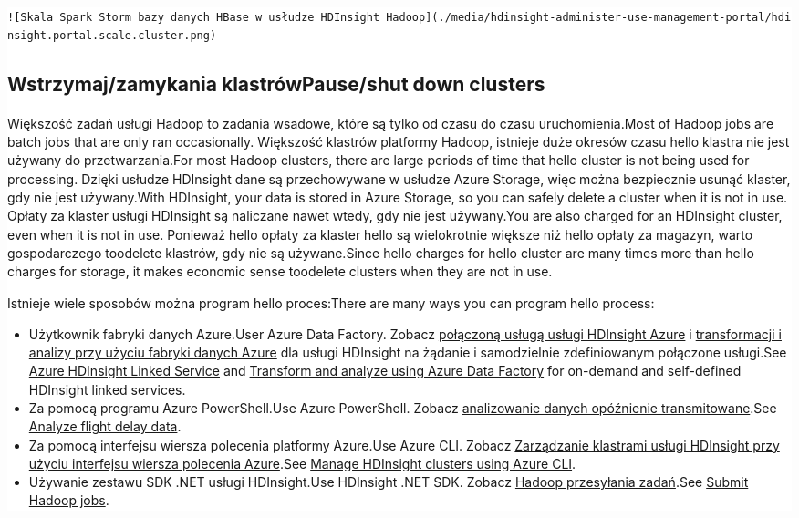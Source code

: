     ![Skala Spark Storm bazy danych HBase w usłudze HDInsight Hadoop](./media/hdinsight-administer-use-management-portal/hdinsight.portal.scale.cluster.png)

## <a name="pauseshut-down-clusters"></a><span data-ttu-id="06277-245">Wstrzymaj/zamykania klastrów</span><span class="sxs-lookup"><span data-stu-id="06277-245">Pause/shut down clusters</span></span>
<span data-ttu-id="06277-246">Większość zadań usługi Hadoop to zadania wsadowe, które są tylko od czasu do czasu uruchomienia.</span><span class="sxs-lookup"><span data-stu-id="06277-246">Most of Hadoop jobs are batch jobs that are only ran occasionally.</span></span> <span data-ttu-id="06277-247">Większość klastrów platformy Hadoop, istnieje duże okresów czasu hello klastra nie jest używany do przetwarzania.</span><span class="sxs-lookup"><span data-stu-id="06277-247">For most Hadoop clusters, there are large periods of time that hello cluster is not being used for processing.</span></span> <span data-ttu-id="06277-248">Dzięki usłudze HDInsight dane są przechowywane w usłudze Azure Storage, więc można bezpiecznie usunąć klaster, gdy nie jest używany.</span><span class="sxs-lookup"><span data-stu-id="06277-248">With HDInsight, your data is stored in Azure Storage, so you can safely delete a cluster when it is not in use.</span></span>
<span data-ttu-id="06277-249">Opłaty za klaster usługi HDInsight są naliczane nawet wtedy, gdy nie jest używany.</span><span class="sxs-lookup"><span data-stu-id="06277-249">You are also charged for an HDInsight cluster, even when it is not in use.</span></span> <span data-ttu-id="06277-250">Ponieważ hello opłaty za klaster hello są wielokrotnie większe niż hello opłaty za magazyn, warto gospodarczego toodelete klastrów, gdy nie są używane.</span><span class="sxs-lookup"><span data-stu-id="06277-250">Since hello charges for hello cluster are many times more than hello charges for storage, it makes economic sense toodelete clusters when they are not in use.</span></span>

<span data-ttu-id="06277-251">Istnieje wiele sposobów można program hello proces:</span><span class="sxs-lookup"><span data-stu-id="06277-251">There are many ways you can program hello process:</span></span>

* <span data-ttu-id="06277-252">Użytkownik fabryki danych Azure.</span><span class="sxs-lookup"><span data-stu-id="06277-252">User Azure Data Factory.</span></span> <span data-ttu-id="06277-253">Zobacz [połączoną usługą usługi HDInsight Azure](../data-factory/data-factory-compute-linked-services.md) i [transformacji i analizy przy użyciu fabryki danych Azure](../data-factory/data-factory-data-transformation-activities.md) dla usługi HDInsight na żądanie i samodzielnie zdefiniowanym połączone usługi.</span><span class="sxs-lookup"><span data-stu-id="06277-253">See [Azure HDInsight Linked Service](../data-factory/data-factory-compute-linked-services.md) and [Transform and analyze using Azure Data Factory](../data-factory/data-factory-data-transformation-activities.md) for on-demand and self-defined HDInsight linked services.</span></span>
* <span data-ttu-id="06277-254">Za pomocą programu Azure PowerShell.</span><span class="sxs-lookup"><span data-stu-id="06277-254">Use Azure PowerShell.</span></span>  <span data-ttu-id="06277-255">Zobacz [analizowanie danych opóźnienie transmitowane](hdinsight-analyze-flight-delay-data.md).</span><span class="sxs-lookup"><span data-stu-id="06277-255">See [Analyze flight delay data](hdinsight-analyze-flight-delay-data.md).</span></span>
* <span data-ttu-id="06277-256">Za pomocą interfejsu wiersza polecenia platformy Azure.</span><span class="sxs-lookup"><span data-stu-id="06277-256">Use Azure CLI.</span></span> <span data-ttu-id="06277-257">Zobacz [Zarządzanie klastrami usługi HDInsight przy użyciu interfejsu wiersza polecenia Azure](hdinsight-administer-use-command-line.md).</span><span class="sxs-lookup"><span data-stu-id="06277-257">See [Manage HDInsight clusters using Azure CLI](hdinsight-administer-use-command-line.md).</span></span>
* <span data-ttu-id="06277-258">Używanie zestawu SDK .NET usługi HDInsight.</span><span class="sxs-lookup"><span data-stu-id="06277-258">Use HDInsight .NET SDK.</span></span> <span data-ttu-id="06277-259">Zobacz [Hadoop przesyłania zadań](hdinsight-submit-hadoop-jobs-programmatically.md).</span><span class="sxs-lookup"><span data-stu-id="06277-259">See [Submit Hadoop jobs](hdinsight-submit-hadoop-jobs-programmatically.md).</span></span>

